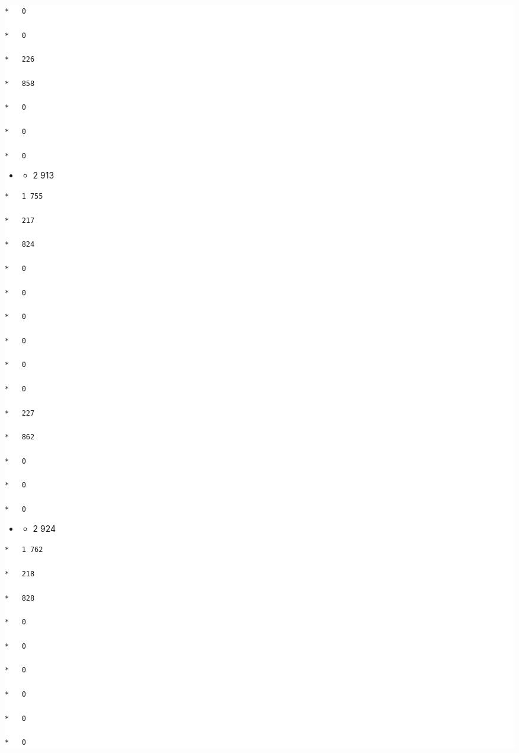     *   0

    *   0

    *   226

    *   858

    *   0

    *   0

    *   0


*    *   2 913

    *   1 755

    *   217

    *   824

    *   0

    *   0

    *   0

    *   0

    *   0

    *   0

    *   227

    *   862

    *   0

    *   0

    *   0


*    *   2 924

    *   1 762

    *   218

    *   828

    *   0

    *   0

    *   0

    *   0

    *   0

    *   0
